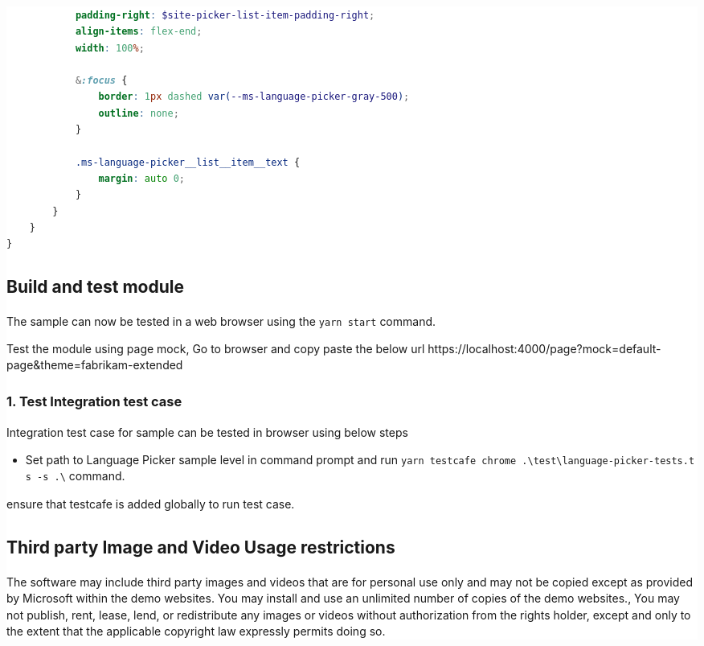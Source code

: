 ```scss
            padding-right: $site-picker-list-item-padding-right;
            align-items: flex-end;
            width: 100%;

            &:focus {
                border: 1px dashed var(--ms-language-picker-gray-500);
                outline: none;
            }

            .ms-language-picker__list__item__text {
                margin: auto 0;
            }
        }
    }
}
```

## Build and test module

The sample can now be tested in a web browser using the `yarn start` command.

Test the module using page mock, Go to browser and copy paste the below url
https://localhost:4000/page?mock=default-page&theme=fabrikam-extended

### 1. Test Integration test case

Integration test case for sample can be tested in browser using below steps
* Set path to Language Picker sample level in command prompt and run `yarn testcafe chrome .\test\language-picker-tests.ts -s .\` command.

ensure that testcafe is added globally to run test case.

## Third party Image and Video Usage restrictions

The software may include third party images and videos that are for personal use only and may not be copied except as provided by Microsoft within the demo websites. You may install and use an unlimited number of copies of the demo websites., You may not publish, rent, lease, lend, or redistribute any images or videos without authorization from the rights holder, except and only to the extent that the applicable copyright law expressly permits doing so.
